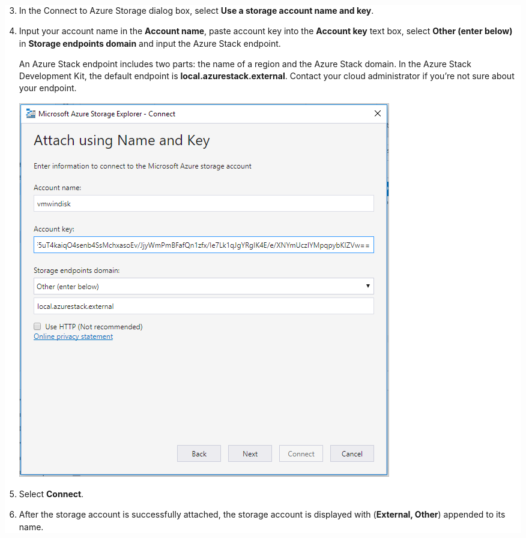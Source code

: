 3. In the Connect to Azure Storage dialog box, select **Use a storage account name and key**.

4. Input your account name in the **Account name**, paste account key into the **Account key** text box, select **Other (enter below)** in **Storage endpoints domain** and input the Azure Stack endpoint.

    An Azure Stack endpoint includes two parts: the name of a region and the Azure Stack domain. In the Azure Stack Development Kit, the default endpoint is **local.azurestack.external**. Contact your cloud administrator if you’re not sure about your endpoint.

    ![Attach name and key](./media/azure-stack-storage-connect-se/azure-stack-attach-name-and-key.png)

5. Select **Connect**.
6. After the storage account is successfully attached, the storage account is displayed with (**External, Other**) appended to its name.
